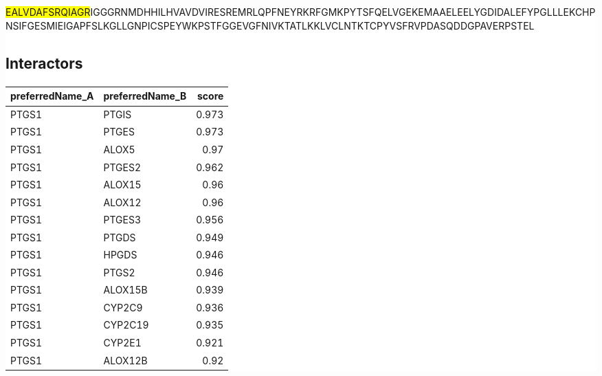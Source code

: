 <span style='background-color: yellow;'>E</span><span style='background-color: yellow;'>A</span><span style='background-color: yellow;'>L</span><span style='background-color: yellow;'>V</span><span style='background-color: yellow;'>D</span><span style='background-color: yellow;'>A</span><span style='background-color: yellow;'>F</span><span style='background-color: yellow;'>S</span><span style='background-color: yellow;'>R</span><span style='background-color: yellow;'>Q</span><span style='background-color: yellow;'>I</span><span style='background-color: yellow;'>A</span><span style='background-color: yellow;'>G</span><span style='background-color: yellow;'>R</span><span>I</span><span>G</span><span>G</span><span>G</span><span>R</span><span>N</span><span>M</span><span>D</span><span>H</span><span>H</span><span>I</span><span>L</span><span>H</span><span>V</span><span>A</span><span>V</span><span>D</span><span>V</span><span>I</span><span>R</span><span>E</span><span>S</span><span>R</span><span>E</span><span>M</span><span>R</span><span>L</span><span>Q</span><span>P</span><span>F</span><span>N</span><span>E</span><span>Y</span><span>R</span><span>K</span><span>R</span><span>F</span><span>G</span><span>M</span><span>K</span><span>P</span><span>Y</span><span>T</span><span>S</span><span>F</span><span>Q</span><span>E</span><span>L</span><span>V</span><span>G</span><span>E</span><span>K</span><span>E</span><span>M</span><span>A</span><span>A</span><span>E</span><span>L</span><span>E</span><span>E</span><span>L</span><span>Y</span><span>G</span><span>D</span><span>I</span><span>D</span><span>A</span><span>L</span><span>E</span><span>F</span><span>Y</span><span>P</span><span>G</span><span>L</span><span>L</span><span>L</span><span>E</span><span>K</span><span>C</span><span>H</span><span>P</span><span>N</span><span>S</span><span>I</span><span>F</span><span>G</span><span>E</span><span>S</span><span>M</span><span>I</span><span>E</span><span>I</span><span>G</span><span>A</span><span>P</span><span>F</span><span>S</span><span>L</span><span>K</span><span>G</span><span>L</span><span>L</span><span>G</span><span>N</span><span>P</span><span>I</span><span>C</span><span>S</span><span>P</span><span>E</span><span>Y</span><span>W</span><span>K</span><span>P</span><span>S</span><span>T</span><span>F</span><span>G</span><span>G</span><span>E</span><span>V</span><span>G</span><span>F</span><span>N</span><span>I</span><span>V</span><span>K</span><span>T</span><span>A</span><span>T</span><span>L</span><span>K</span><span>K</span><span>L</span><span>V</span><span>C</span><span>L</span><span>N</span><span>T</span><span>K</span><span>T</span><span>C</span><span>P</span><span>Y</span><span>V</span><span>S</span><span>F</span><span>R</span><span>V</span><span>P</span><span>D</span><span>A</span><span>S</span><span>Q</span><span>D</span><span>D</span><span>G</span><span>P</span><span>A</span><span>V</span><span>E</span><span>R</span><span>P</span><span>S</span><span>T</span><span>E</span><span>L</span>
</pre>
</div>

## Interactors

| preferredName_A   | preferredName_B   |   score |
|:------------------|:------------------|--------:|
| PTGS1             | PTGIS             |   0.973 |
| PTGS1             | PTGES             |   0.973 |
| PTGS1             | ALOX5             |   0.97  |
| PTGS1             | PTGES2            |   0.962 |
| PTGS1             | ALOX15            |   0.96  |
| PTGS1             | ALOX12            |   0.96  |
| PTGS1             | PTGES3            |   0.956 |
| PTGS1             | PTGDS             |   0.949 |
| PTGS1             | HPGDS             |   0.946 |
| PTGS1             | PTGS2             |   0.946 |
| PTGS1             | ALOX15B           |   0.939 |
| PTGS1             | CYP2C9            |   0.936 |
| PTGS1             | CYP2C19           |   0.935 |
| PTGS1             | CYP2E1            |   0.921 |
| PTGS1             | ALOX12B           |   0.92  |